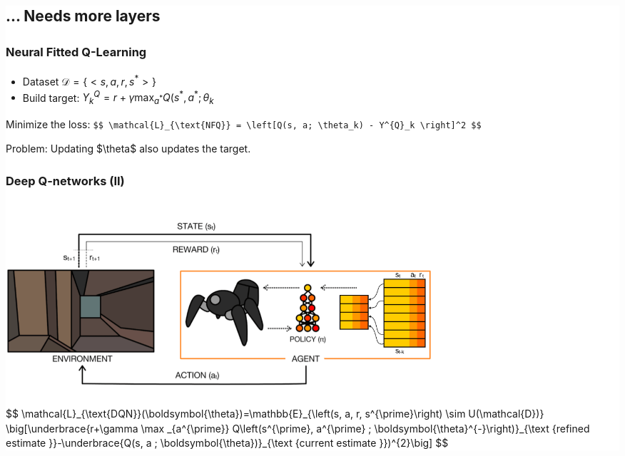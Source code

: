 


<h2 class="title">... Needs more layers</h2>



### Neural Fitted Q-Learning

- Dataset $\mathcal{D} = \{<s, a, r, s^{\ast}>\}$
- Build target: $Y_k^{Q} = r + \gamma \max_{a^{\ast}} Q(s^{\ast}, a^{\ast}; \theta_k$

Minimize the loss:
`$$
\mathcal{L}_{\text{NFQ}} = \left[Q(s, a; \theta_k) - Y^{Q}_k \right]^2
$$`

<p class="fragment"><span class="alert">Problem: </span>Updating $\theta$ also updates the target.</p>



### Deep Q-networks (II)
</br>

<img src="./img/action_perception_loop_er.png" alt="DQN" width="600px">

</br>
<p class="small">
$$
\mathcal{L}_{\text{DQN}}(\boldsymbol{\theta})=\mathbb{E}_{\left(s, a, r, s^{\prime}\right) \sim U(\mathcal{D})}
    \big[\underbrace{r+\gamma \max _{a^{\prime}} Q\left(s^{\prime}, a^{\prime} ; \boldsymbol{\theta}^{-}\right)}_{\text {refined estimate }}-\underbrace{Q(s, a ; \boldsymbol{\theta})}_{\text {current estimate }})^{2}\big]
$$
</p>
